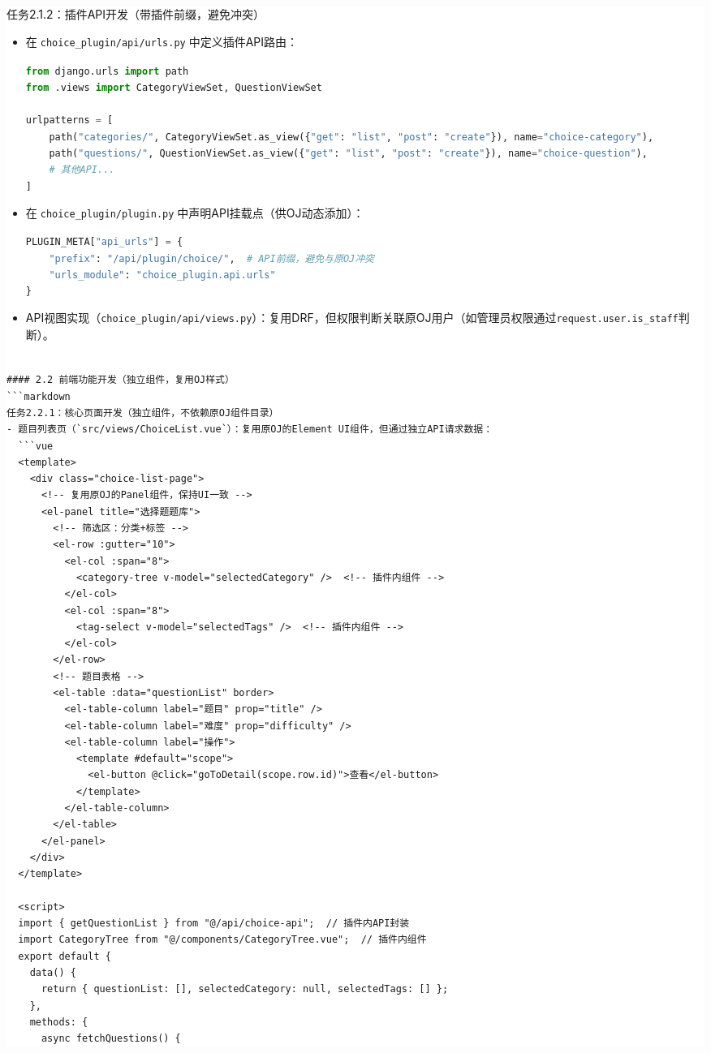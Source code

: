 任务2.1.2：插件API开发（带插件前缀，避免冲突）
- 在 `choice_plugin/api/urls.py` 中定义插件API路由：
  ```python
  from django.urls import path
  from .views import CategoryViewSet, QuestionViewSet

  urlpatterns = [
      path("categories/", CategoryViewSet.as_view({"get": "list", "post": "create"}), name="choice-category"),
      path("questions/", QuestionViewSet.as_view({"get": "list", "post": "create"}), name="choice-question"),
      # 其他API...
  ]
  ```
- 在 `choice_plugin/plugin.py` 中声明API挂载点（供OJ动态添加）：
  ```python
  PLUGIN_META["api_urls"] = {
      "prefix": "/api/plugin/choice/",  # API前缀，避免与原OJ冲突
      "urls_module": "choice_plugin.api.urls"
  }
  ```
- API视图实现（`choice_plugin/api/views.py`）：复用DRF，但权限判断关联原OJ用户（如管理员权限通过`request.user.is_staff`判断）。
```

#### 2.2 前端功能开发（独立组件，复用OJ样式）
```markdown
任务2.2.1：核心页面开发（独立组件，不依赖原OJ组件目录）
- 题目列表页（`src/views/ChoiceList.vue`）：复用原OJ的Element UI组件，但通过独立API请求数据：
  ```vue
  <template>
    <div class="choice-list-page">
      <!-- 复用原OJ的Panel组件，保持UI一致 -->
      <el-panel title="选择题题库">
        <!-- 筛选区：分类+标签 -->
        <el-row :gutter="10">
          <el-col :span="8">
            <category-tree v-model="selectedCategory" />  <!-- 插件内组件 -->
          </el-col>
          <el-col :span="8">
            <tag-select v-model="selectedTags" />  <!-- 插件内组件 -->
          </el-col>
        </el-row>
        <!-- 题目表格 -->
        <el-table :data="questionList" border>
          <el-table-column label="题目" prop="title" />
          <el-table-column label="难度" prop="difficulty" />
          <el-table-column label="操作">
            <template #default="scope">
              <el-button @click="goToDetail(scope.row.id)">查看</el-button>
            </template>
          </el-table-column>
        </el-table>
      </el-panel>
    </div>
  </template>

  <script>
  import { getQuestionList } from "@/api/choice-api";  // 插件内API封装
  import CategoryTree from "@/components/CategoryTree.vue";  // 插件内组件
  export default {
    data() {
      return { questionList: [], selectedCategory: null, selectedTags: [] };
    },
    methods: {
      async fetchQuestions() {
```